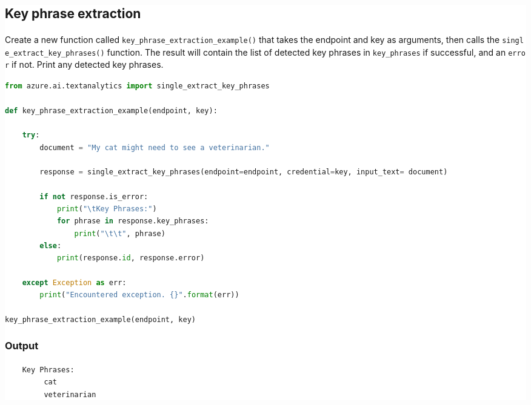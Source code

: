## Key phrase extraction

Create a new function called `key_phrase_extraction_example()` that takes the endpoint and key as arguments, then calls the `single_extract_key_phrases()` function. The result will contain the list of detected key phrases in `key_phrases` if successful, and an `error` if not. Print any detected key phrases.

```python
from azure.ai.textanalytics import single_extract_key_phrases

def key_phrase_extraction_example(endpoint, key):

    try:
        document = "My cat might need to see a veterinarian."

        response = single_extract_key_phrases(endpoint=endpoint, credential=key, input_text= document)

        if not response.is_error:
            print("\tKey Phrases:")
            for phrase in response.key_phrases:
                print("\t\t", phrase)
        else:
            print(response.id, response.error)

    except Exception as err:
        print("Encountered exception. {}".format(err))
        
key_phrase_extraction_example(endpoint, key)
```


### Output

```console
	Key Phrases:
		 cat
		 veterinarian
```
